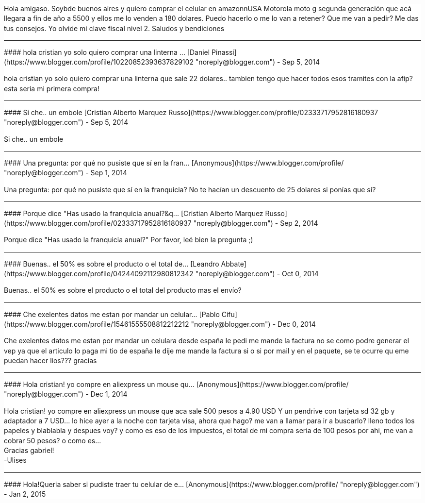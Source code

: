 Hola amigaso. Soybde buenos aires y quiero comprar el celular en amazonnUSA Motorola moto g segunda generación que acá llegara a fin de año a 5500 y ellos me lo venden a 180 dolares. Puedo hacerlo o me lo van a retener? Que me van a pedir? Me das tus consejos. Yo olvide mi clave fiscal nivel 2. Saludos y bendiciones
<hr />
#### hola cristian yo solo quiero comprar una linterna ...
[Daniel Pinassi](https://www.blogger.com/profile/10220852393637829102 "noreply@blogger.com") - <time datetime="2014-09-20T09:09:57.097+12:00">Sep 5, 2014</time>

hola cristian yo solo quiero comprar una linterna que sale 22 dolares.. tambien tengo que hacer todos esos tramites con la afip? esta seria mi primera compra!
<hr />
#### Si che.. un embole
[Cristian Alberto Marquez Russo](https://www.blogger.com/profile/02333717952816180937 "noreply@blogger.com") - <time datetime="2014-09-20T09:11:18.447+12:00">Sep 5, 2014</time>

Si che.. un embole
<hr />
#### Una pregunta: por qué no pusiste que sí en la fran...
[Anonymous](https://www.blogger.com/profile/ "noreply@blogger.com") - <time datetime="2014-09-30T15:25:02.508+13:00">Sep 1, 2014</time>

Una pregunta: por qué no pusiste que sí en la franquicia? No te hacían un descuento de 25 dolares si ponías que sí?
<hr />
#### Porque dice "Has usado la franquicia anual?&q...
[Cristian Alberto Marquez Russo](https://www.blogger.com/profile/02333717952816180937 "noreply@blogger.com") - <time datetime="2014-10-01T02:04:22.708+13:00">Sep 2, 2014</time>

Porque dice "Has usado la franquicia anual?" Por favor, leé bien la pregunta ;)
<hr />
#### Buenas.. el 50% es sobre el producto o el total de...
[Leandro Abbate](https://www.blogger.com/profile/04244092112980812342 "noreply@blogger.com") - <time datetime="2014-10-13T05:38:40.784+13:00">Oct 0, 2014</time>

Buenas.. el 50% es sobre el producto o el total del producto mas el envío?
<hr />
#### Che exelentes datos me estan por mandar un celular...
[Pablo Cifu](https://www.blogger.com/profile/15461555508812212212 "noreply@blogger.com") - <time datetime="2014-12-15T12:39:30.625+13:00">Dec 0, 2014</time>

Che exelentes datos me estan por mandar un celulara desde españa le pedi me mande la factura no se como podre generar el vep ya que el articulo lo paga mi tio de españa le dije me mande la factura si o si por mail y en el paquete, se te ocurre qu eme puedan hacer lios??? gracias
<hr />
#### Hola cristian! yo compre en aliexpress un mouse qu...
[Anonymous](https://www.blogger.com/profile/ "noreply@blogger.com") - <time datetime="2014-12-30T02:38:31.776+13:00">Dec 1, 2014</time>

Hola cristian! yo compre en aliexpress un mouse que aca sale 500 pesos a 4.90 USD Y un pendrive con tarjeta sd 32 gb y adaptador a 7 USD... lo hice ayer a la noche con tarjeta visa, ahora que hago? me van a llamar para ir a buscarlo? lleno todos los papeles y blablabla y despues voy? y como es eso de los impuestos, el total de mi compra seria de 100 pesos por ahi, me van a cobrar 50 pesos? o como es...  
Gracias gabriel!  
\-Ulises
<hr />
#### Hola!Queria saber si pudiste traer tu celular de e...
[Anonymous](https://www.blogger.com/profile/ "noreply@blogger.com") - <time datetime="2015-01-28T06:20:41.699+13:00">Jan 2, 2015</time>
